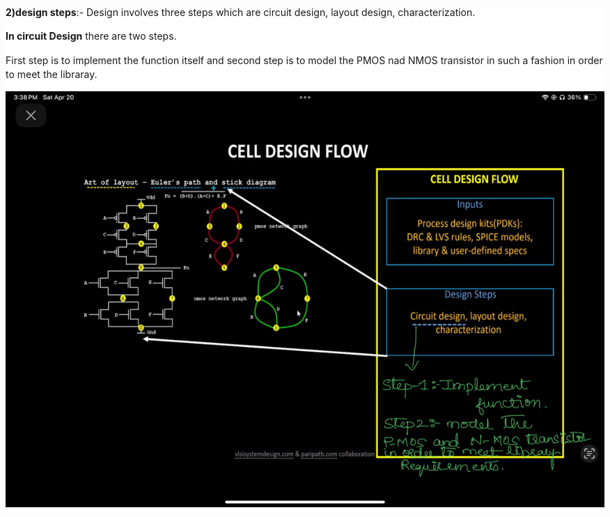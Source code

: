 **2)design steps**:- Design involves three steps which are circuit design, layout design, characterization.

**In circuit Design** there are two steps.

First step is to implement the function itself and second step is to model the PMOS nad NMOS transistor in such a fashion in order to meet the libraray.

![image](/assets/63.jpg )